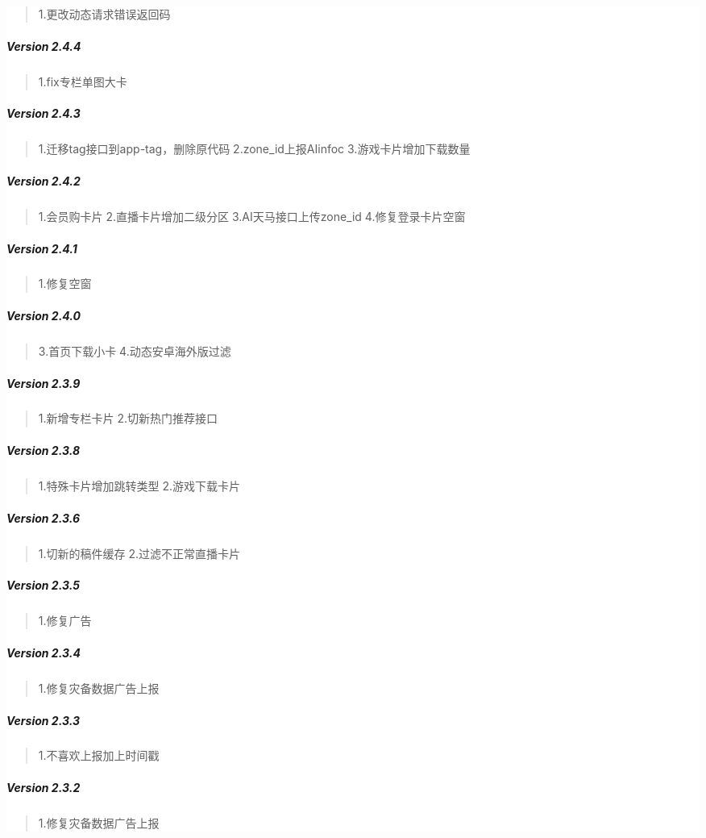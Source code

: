 >1.更改动态请求错误返回码

##### Version 2.4.4

>1.fix专栏单图大卡

##### Version 2.4.3

>1.迁移tag接口到app-tag，删除原代码
>2.zone_id上报AIinfoc
>3.游戏卡片增加下载数量

##### Version 2.4.2

>1.会员购卡片
>2.直播卡片增加二级分区
>3.AI天马接口上传zone_id
>4.修复登录卡片空窗

##### Version 2.4.1

>1.修复空窗

##### Version 2.4.0

>3.首页下载小卡
>4.动态安卓海外版过滤

##### Version 2.3.9

>1.新增专栏卡片
>2.切新热门推荐接口

##### Version 2.3.8

>1.特殊卡片增加跳转类型
>2.游戏下载卡片

##### Version 2.3.6

>1.切新的稿件缓存
>2.过滤不正常直播卡片

##### Version 2.3.5

>1.修复广告

##### Version 2.3.4

>1.修复灾备数据广告上报

##### Version 2.3.3

>1.不喜欢上报加上时间戳

##### Version 2.3.2

>1.修复灾备数据广告上报
